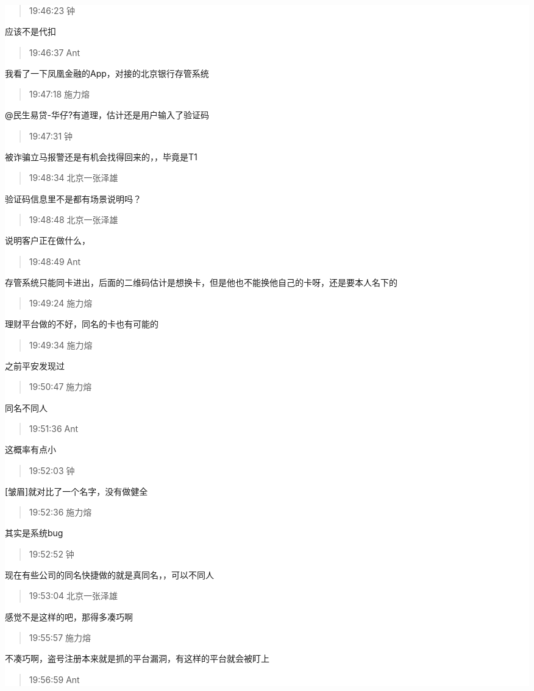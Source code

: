 > 19:46:23  钟  
   
应该不是代扣  
   
> 19:46:37  Ant  
   
我看了一下凤凰金融的App，对接的北京银行存管系统  
   
> 19:47:18  施力熔  
   
@民生易贷-华仔?有道理，估计还是用户输入了验证码  
   
> 19:47:31  钟  
   
被诈骗立马报警还是有机会找得回来的，，毕竟是T1  
   
> 19:48:34  北京一张泽雄  
   
验证码信息里不是都有场景说明吗？  
   
> 19:48:48  北京一张泽雄  
   
说明客户正在做什么，  
   
> 19:48:49  Ant  
   
存管系统只能同卡进出，后面的二维码估计是想换卡，但是他也不能换他自己的卡呀，还是要本人名下的  
   
> 19:49:24  施力熔  
   
理财平台做的不好，同名的卡也有可能的  
   
> 19:49:34  施力熔  
   
之前平安发现过  
   
> 19:50:47  施力熔  
   
同名不同人  
   
> 19:51:36  Ant  
   
这概率有点小  
   
> 19:52:03  钟  
   
[皱眉]就对比了一个名字，没有做健全  
   
> 19:52:36  施力熔  
   
其实是系统bug  
   
> 19:52:52  钟  
   
现在有些公司的同名快捷做的就是真同名，，可以不同人  
   
> 19:53:04  北京一张泽雄  
   
感觉不是这样的吧，那得多凑巧啊  
   
> 19:55:57  施力熔  
   
不凑巧啊，盗号注册本来就是抓的平台漏洞，有这样的平台就会被盯上  
   
> 19:56:59  Ant  
   